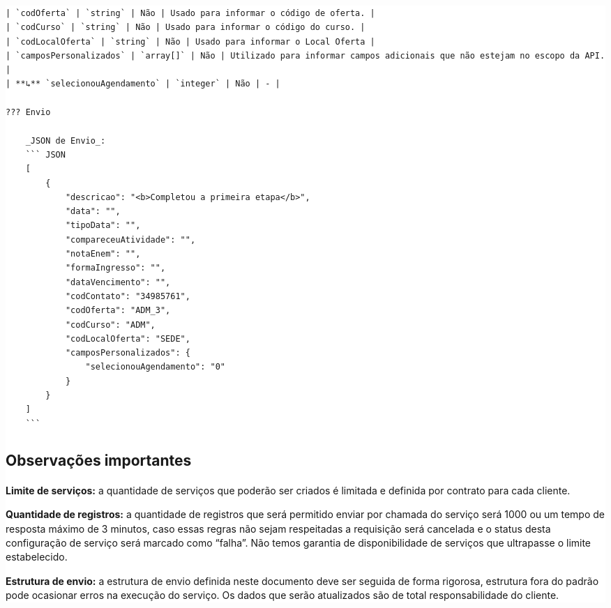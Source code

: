 	| `codOferta` | `string` | Não | Usado para informar o código de oferta. |
	| `codCurso` | `string` | Não | Usado para informar o código do curso. |
	| `codLocalOferta` | `string` | Não | Usado para informar o Local Oferta |
	| `camposPersonalizados` | `array[]` | Não | Utilizado para informar campos adicionais que não estejam no escopo da API. |
	| **↳** `selecionouAgendamento` | `integer` | Não | - |

	??? Envio

		_JSON de Envio_:
		``` JSON
		[
			{
				"descricao": "<b>Completou a primeira etapa</b>",
				"data": "",
				"tipoData": "",
				"compareceuAtividade": "",
				"notaEnem": "",
				"formaIngresso": "",
				"dataVencimento": "",
				"codContato": "34985761",
				"codOferta": "ADM_3",
				"codCurso": "ADM",
				"codLocalOferta": "SEDE",
				"camposPersonalizados": {
					"selecionouAgendamento": "0"
				}
			}
		]
		```

## Observações importantes

**Limite de serviços:** a quantidade de serviços que poderão ser criados é limitada e definida por contrato para cada cliente.

**Quantidade de registros:** a quantidade de registros que será permitido enviar por chamada do serviço será 1000 ou um tempo de resposta máximo de 3 minutos, caso essas regras não sejam respeitadas a requisição será cancelada e o status desta configuração de serviço será marcado como “falha”. Não temos garantia de disponibilidade de serviços que ultrapasse o limite estabelecido.

**Estrutura de envio:** a estrutura de envio definida neste documento deve ser seguida de forma rigorosa, estrutura fora do padrão pode ocasionar erros na execução do serviço. Os dados que serão atualizados são de total responsabilidade do cliente.




